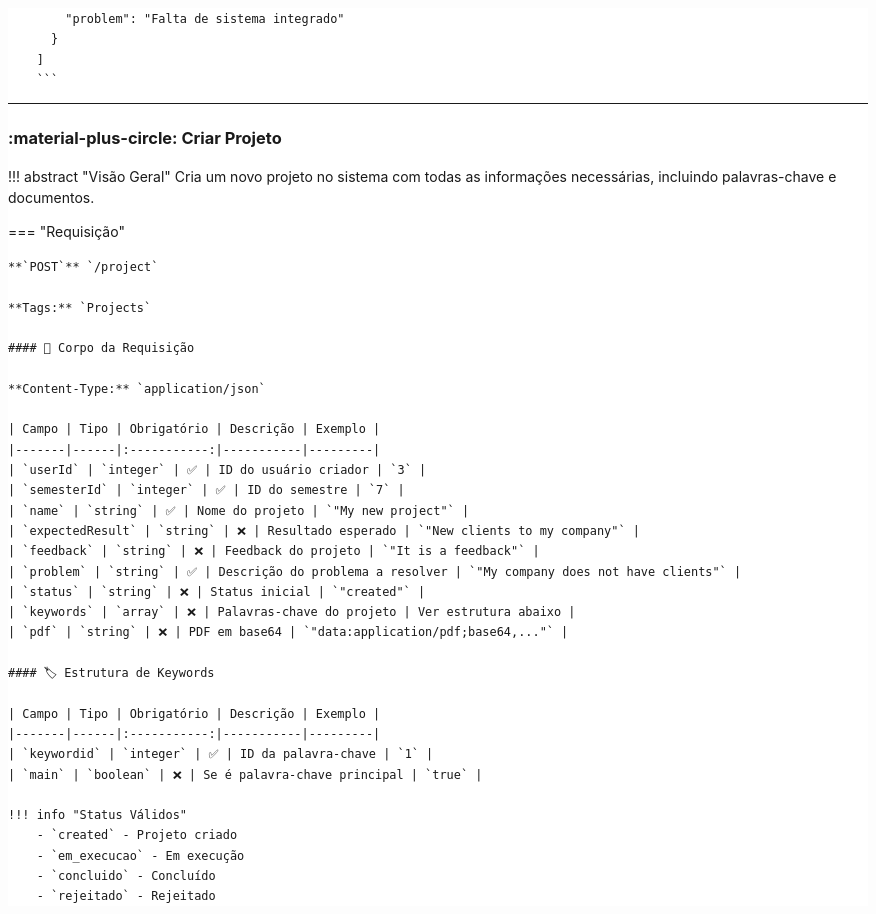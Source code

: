            "problem": "Falta de sistema integrado"
          }
        ]
        ```

---

### :material-plus-circle: Criar Projeto

!!! abstract "Visão Geral"
Cria um novo projeto no sistema com todas as informações necessárias, incluindo palavras-chave e documentos.

=== "Requisição"

    **`POST`** `/project`

    **Tags:** `Projects`

    #### 📝 Corpo da Requisição

    **Content-Type:** `application/json`

    | Campo | Tipo | Obrigatório | Descrição | Exemplo |
    |-------|------|:-----------:|-----------|---------|
    | `userId` | `integer` | ✅ | ID do usuário criador | `3` |
    | `semesterId` | `integer` | ✅ | ID do semestre | `7` |
    | `name` | `string` | ✅ | Nome do projeto | `"My new project"` |
    | `expectedResult` | `string` | ❌ | Resultado esperado | `"New clients to my company"` |
    | `feedback` | `string` | ❌ | Feedback do projeto | `"It is a feedback"` |
    | `problem` | `string` | ✅ | Descrição do problema a resolver | `"My company does not have clients"` |
    | `status` | `string` | ❌ | Status inicial | `"created"` |
    | `keywords` | `array` | ❌ | Palavras-chave do projeto | Ver estrutura abaixo |
    | `pdf` | `string` | ❌ | PDF em base64 | `"data:application/pdf;base64,..."` |

    #### 🏷️ Estrutura de Keywords

    | Campo | Tipo | Obrigatório | Descrição | Exemplo |
    |-------|------|:-----------:|-----------|---------|
    | `keywordid` | `integer` | ✅ | ID da palavra-chave | `1` |
    | `main` | `boolean` | ❌ | Se é palavra-chave principal | `true` |

    !!! info "Status Válidos"
        - `created` - Projeto criado
        - `em_execucao` - Em execução
        - `concluido` - Concluído
        - `rejeitado` - Rejeitado
